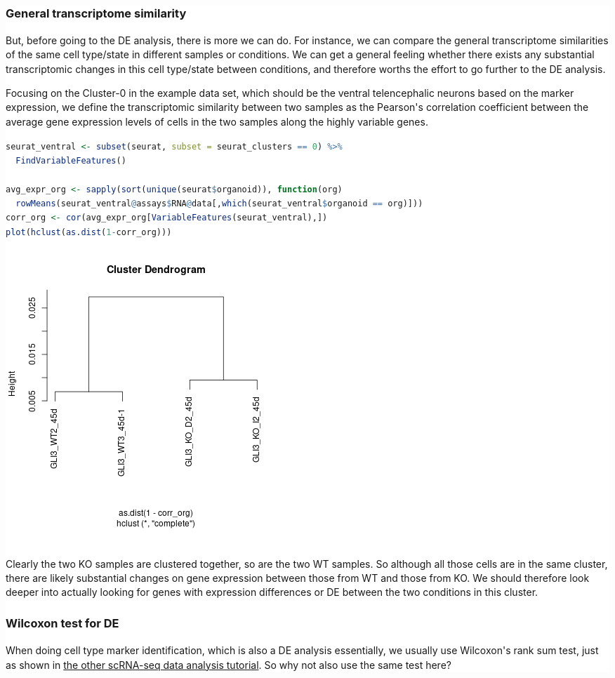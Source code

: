 ### General transcriptome similarity
But, before going to the DE analysis, there is more we can do. For instance, we can compare the general transcriptome similarities of the same cell type/state in different samples or conditions. We can get a general feeling whether there exists any substantial transcriptomic changes in this cell type/state between conditions, and therefore worths the effort to go further to the DE analysis.

Focusing on the Cluster-0 in the example data set, which should be the ventral telencephalic neurons based on the marker expression, we define the transcriptomic similarity between two samples as the Pearson's correlation coefficient between the average gene expression levels of cells in the two samples along the highly variable genes.
```R
seurat_ventral <- subset(seurat, subset = seurat_clusters == 0) %>%
  FindVariableFeatures()

avg_expr_org <- sapply(sort(unique(seurat$organoid)), function(org)
  rowMeans(seurat_ventral@assays$RNA@data[,which(seurat_ventral$organoid == org)]))
corr_org <- cor(avg_expr_org[VariableFeatures(seurat_ventral),])
plot(hclust(as.dist(1-corr_org)))
```
<img src="images/hclust_ventral_samples.png" align="centre" /><br/><br/>

Clearly the two KO samples are clustered together, so are the two WT samples. So although all those cells are in the same cluster, there are likely substantial changes on gene expression between those from WT and those from KO. We should therefore look deeper into actually looking for genes with expression differences or DE between the two conditions in this cluster.

### Wilcoxon test for DE
When doing cell type marker identification, which is also a DE analysis essentially, we usually use Wilcoxon's rank sum test, just as shown in [the other scRNA-seq data analysis tutorial](https://github.com/quadbiolab/scRNAseq_analysis_vignette). So why not also use the same test here?
